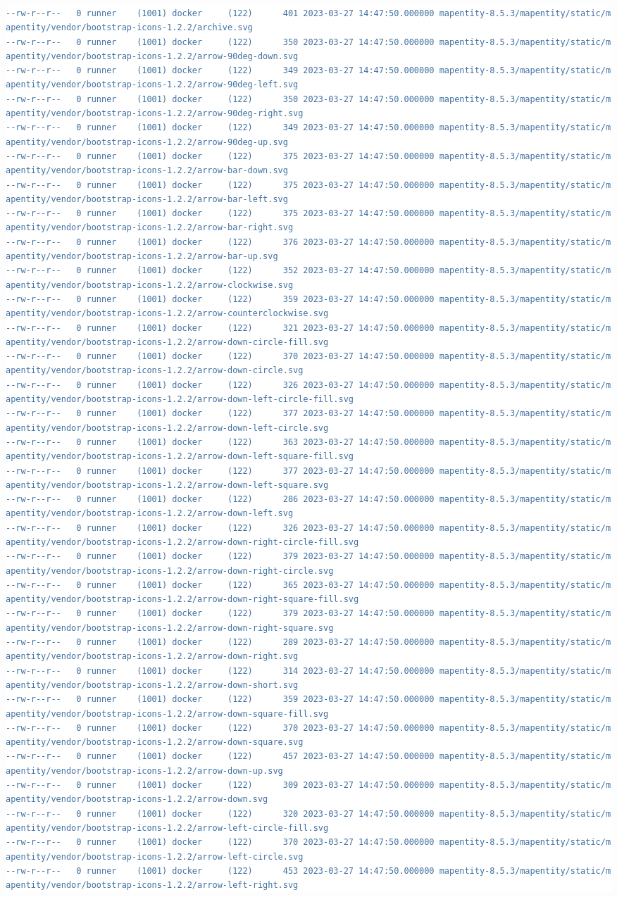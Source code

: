 ```diff
--rw-r--r--   0 runner    (1001) docker     (122)      401 2023-03-27 14:47:50.000000 mapentity-8.5.3/mapentity/static/mapentity/vendor/bootstrap-icons-1.2.2/archive.svg
--rw-r--r--   0 runner    (1001) docker     (122)      350 2023-03-27 14:47:50.000000 mapentity-8.5.3/mapentity/static/mapentity/vendor/bootstrap-icons-1.2.2/arrow-90deg-down.svg
--rw-r--r--   0 runner    (1001) docker     (122)      349 2023-03-27 14:47:50.000000 mapentity-8.5.3/mapentity/static/mapentity/vendor/bootstrap-icons-1.2.2/arrow-90deg-left.svg
--rw-r--r--   0 runner    (1001) docker     (122)      350 2023-03-27 14:47:50.000000 mapentity-8.5.3/mapentity/static/mapentity/vendor/bootstrap-icons-1.2.2/arrow-90deg-right.svg
--rw-r--r--   0 runner    (1001) docker     (122)      349 2023-03-27 14:47:50.000000 mapentity-8.5.3/mapentity/static/mapentity/vendor/bootstrap-icons-1.2.2/arrow-90deg-up.svg
--rw-r--r--   0 runner    (1001) docker     (122)      375 2023-03-27 14:47:50.000000 mapentity-8.5.3/mapentity/static/mapentity/vendor/bootstrap-icons-1.2.2/arrow-bar-down.svg
--rw-r--r--   0 runner    (1001) docker     (122)      375 2023-03-27 14:47:50.000000 mapentity-8.5.3/mapentity/static/mapentity/vendor/bootstrap-icons-1.2.2/arrow-bar-left.svg
--rw-r--r--   0 runner    (1001) docker     (122)      375 2023-03-27 14:47:50.000000 mapentity-8.5.3/mapentity/static/mapentity/vendor/bootstrap-icons-1.2.2/arrow-bar-right.svg
--rw-r--r--   0 runner    (1001) docker     (122)      376 2023-03-27 14:47:50.000000 mapentity-8.5.3/mapentity/static/mapentity/vendor/bootstrap-icons-1.2.2/arrow-bar-up.svg
--rw-r--r--   0 runner    (1001) docker     (122)      352 2023-03-27 14:47:50.000000 mapentity-8.5.3/mapentity/static/mapentity/vendor/bootstrap-icons-1.2.2/arrow-clockwise.svg
--rw-r--r--   0 runner    (1001) docker     (122)      359 2023-03-27 14:47:50.000000 mapentity-8.5.3/mapentity/static/mapentity/vendor/bootstrap-icons-1.2.2/arrow-counterclockwise.svg
--rw-r--r--   0 runner    (1001) docker     (122)      321 2023-03-27 14:47:50.000000 mapentity-8.5.3/mapentity/static/mapentity/vendor/bootstrap-icons-1.2.2/arrow-down-circle-fill.svg
--rw-r--r--   0 runner    (1001) docker     (122)      370 2023-03-27 14:47:50.000000 mapentity-8.5.3/mapentity/static/mapentity/vendor/bootstrap-icons-1.2.2/arrow-down-circle.svg
--rw-r--r--   0 runner    (1001) docker     (122)      326 2023-03-27 14:47:50.000000 mapentity-8.5.3/mapentity/static/mapentity/vendor/bootstrap-icons-1.2.2/arrow-down-left-circle-fill.svg
--rw-r--r--   0 runner    (1001) docker     (122)      377 2023-03-27 14:47:50.000000 mapentity-8.5.3/mapentity/static/mapentity/vendor/bootstrap-icons-1.2.2/arrow-down-left-circle.svg
--rw-r--r--   0 runner    (1001) docker     (122)      363 2023-03-27 14:47:50.000000 mapentity-8.5.3/mapentity/static/mapentity/vendor/bootstrap-icons-1.2.2/arrow-down-left-square-fill.svg
--rw-r--r--   0 runner    (1001) docker     (122)      377 2023-03-27 14:47:50.000000 mapentity-8.5.3/mapentity/static/mapentity/vendor/bootstrap-icons-1.2.2/arrow-down-left-square.svg
--rw-r--r--   0 runner    (1001) docker     (122)      286 2023-03-27 14:47:50.000000 mapentity-8.5.3/mapentity/static/mapentity/vendor/bootstrap-icons-1.2.2/arrow-down-left.svg
--rw-r--r--   0 runner    (1001) docker     (122)      326 2023-03-27 14:47:50.000000 mapentity-8.5.3/mapentity/static/mapentity/vendor/bootstrap-icons-1.2.2/arrow-down-right-circle-fill.svg
--rw-r--r--   0 runner    (1001) docker     (122)      379 2023-03-27 14:47:50.000000 mapentity-8.5.3/mapentity/static/mapentity/vendor/bootstrap-icons-1.2.2/arrow-down-right-circle.svg
--rw-r--r--   0 runner    (1001) docker     (122)      365 2023-03-27 14:47:50.000000 mapentity-8.5.3/mapentity/static/mapentity/vendor/bootstrap-icons-1.2.2/arrow-down-right-square-fill.svg
--rw-r--r--   0 runner    (1001) docker     (122)      379 2023-03-27 14:47:50.000000 mapentity-8.5.3/mapentity/static/mapentity/vendor/bootstrap-icons-1.2.2/arrow-down-right-square.svg
--rw-r--r--   0 runner    (1001) docker     (122)      289 2023-03-27 14:47:50.000000 mapentity-8.5.3/mapentity/static/mapentity/vendor/bootstrap-icons-1.2.2/arrow-down-right.svg
--rw-r--r--   0 runner    (1001) docker     (122)      314 2023-03-27 14:47:50.000000 mapentity-8.5.3/mapentity/static/mapentity/vendor/bootstrap-icons-1.2.2/arrow-down-short.svg
--rw-r--r--   0 runner    (1001) docker     (122)      359 2023-03-27 14:47:50.000000 mapentity-8.5.3/mapentity/static/mapentity/vendor/bootstrap-icons-1.2.2/arrow-down-square-fill.svg
--rw-r--r--   0 runner    (1001) docker     (122)      370 2023-03-27 14:47:50.000000 mapentity-8.5.3/mapentity/static/mapentity/vendor/bootstrap-icons-1.2.2/arrow-down-square.svg
--rw-r--r--   0 runner    (1001) docker     (122)      457 2023-03-27 14:47:50.000000 mapentity-8.5.3/mapentity/static/mapentity/vendor/bootstrap-icons-1.2.2/arrow-down-up.svg
--rw-r--r--   0 runner    (1001) docker     (122)      309 2023-03-27 14:47:50.000000 mapentity-8.5.3/mapentity/static/mapentity/vendor/bootstrap-icons-1.2.2/arrow-down.svg
--rw-r--r--   0 runner    (1001) docker     (122)      320 2023-03-27 14:47:50.000000 mapentity-8.5.3/mapentity/static/mapentity/vendor/bootstrap-icons-1.2.2/arrow-left-circle-fill.svg
--rw-r--r--   0 runner    (1001) docker     (122)      370 2023-03-27 14:47:50.000000 mapentity-8.5.3/mapentity/static/mapentity/vendor/bootstrap-icons-1.2.2/arrow-left-circle.svg
--rw-r--r--   0 runner    (1001) docker     (122)      453 2023-03-27 14:47:50.000000 mapentity-8.5.3/mapentity/static/mapentity/vendor/bootstrap-icons-1.2.2/arrow-left-right.svg
```